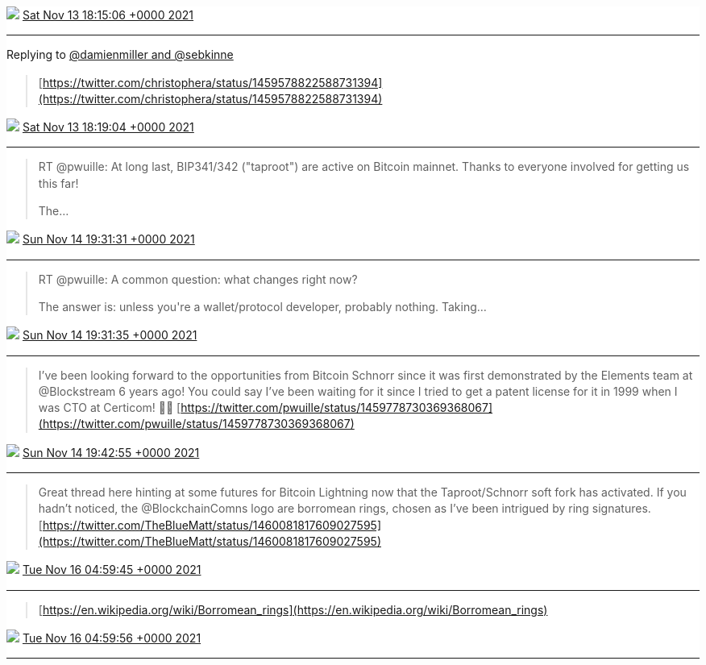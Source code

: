 <img src="{{ site.url }}{{ site.baseurl }}/assets/images/media/tweet.ico" width="30" /> [Sat Nov 13 18:15:06 +0000 2021](https://twitter.com/ChristopherA/status/1459585629465939969)

----

Replying to [@damienmiller and @sebkinne](https://twitter.com/damienmiller/status/1459366419909382147)

> [https://twitter.com/christophera/status/1459578822588731394](https://twitter.com/christophera/status/1459578822588731394)

<img src="{{ site.url }}{{ site.baseurl }}/assets/images/media/tweet.ico" width="30" /> [Sat Nov 13 18:19:04 +0000 2021](https://twitter.com/ChristopherA/status/1459586628524003336)

----

> RT @pwuille: At long last, BIP341/342 ("taproot") are active on Bitcoin mainnet. Thanks to everyone involved for getting us this far!  
>   
> The…

<img src="{{ site.url }}{{ site.baseurl }}/assets/images/media/tweet.ico" width="30" /> [Sun Nov 14 19:31:31 +0000 2021](https://twitter.com/ChristopherA/status/1459967248680976385)

----

> RT @pwuille: A common question: what changes right now?  
>   
> The answer is: unless you're a wallet/protocol developer, probably nothing. Taking…

<img src="{{ site.url }}{{ site.baseurl }}/assets/images/media/tweet.ico" width="30" /> [Sun Nov 14 19:31:35 +0000 2021](https://twitter.com/ChristopherA/status/1459967265936330753)

----

> I’ve been looking forward to the opportunities from Bitcoin Schnorr since it was first demonstrated by the Elements team at @Blockstream 6 years ago! You could say I’ve been waiting for it since I tried to get a patent license for it in 1999 when I was CTO at Certicom! 👏🙏 [https://twitter.com/pwuille/status/1459778730369368067](https://twitter.com/pwuille/status/1459778730369368067)

<img src="{{ site.url }}{{ site.baseurl }}/assets/images/media/tweet.ico" width="30" /> [Sun Nov 14 19:42:55 +0000 2021](https://twitter.com/ChristopherA/status/1459970118515970048)

----

> Great thread here hinting at some futures for Bitcoin Lightning now that the Taproot/Schnorr soft fork has activated. If you hadn’t noticed, the @BlockchainComns logo are borromean rings, chosen as I’ve been intrigued by ring signatures. [https://twitter.com/TheBlueMatt/status/1460081817609027595](https://twitter.com/TheBlueMatt/status/1460081817609027595)

<img src="{{ site.url }}{{ site.baseurl }}/assets/images/media/tweet.ico" width="30" /> [Tue Nov 16 04:59:45 +0000 2021](https://twitter.com/ChristopherA/status/1460472636799012870)

----

> [https://en.wikipedia.org/wiki/Borromean_rings](https://en.wikipedia.org/wiki/Borromean_rings)

<img src="{{ site.url }}{{ site.baseurl }}/assets/images/media/tweet.ico" width="30" /> [Tue Nov 16 04:59:56 +0000 2021](https://twitter.com/ChristopherA/status/1460472682508480512)

----
